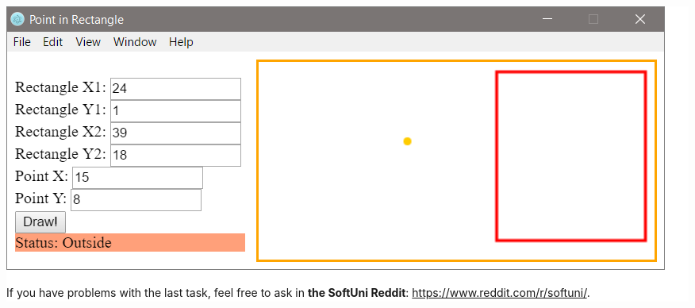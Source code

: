 ![](assets/chapter-4-1-images/14.Point-in-rectangle-gui-03.png)

If you have problems with the last task, feel free to ask in **the SoftUni Reddit**: https://www.reddit.com/r/softuni/.
